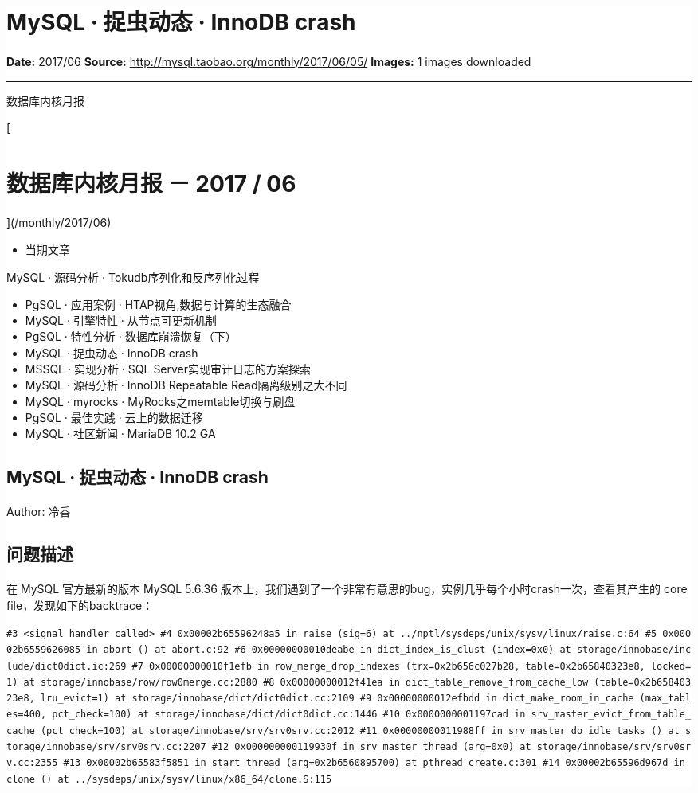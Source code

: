 # MySQL · 捉虫动态 · InnoDB crash

**Date:** 2017/06
**Source:** http://mysql.taobao.org/monthly/2017/06/05/
**Images:** 1 images downloaded

---

数据库内核月报

 [
 # 数据库内核月报 － 2017 / 06
 ](/monthly/2017/06)

 * 当期文章

 MySQL · 源码分析 · Tokudb序列化和反序列化过程
* PgSQL · 应用案例 · HTAP视角,数据与计算的生态融合
* MySQL · 引擎特性 · 从节点可更新机制
* PgSQL · 特性分析 · 数据库崩溃恢复（下）
* MySQL · 捉虫动态 · InnoDB crash
* MSSQL · 实现分析 · SQL Server实现审计日志的方案探索
* MySQL · 源码分析 · InnoDB Repeatable Read隔离级别之大不同
* MySQL · myrocks · MyRocks之memtable切换与刷盘
* PgSQL · 最佳实践 · 云上的数据迁移
* MySQL · 社区新闻 · MariaDB 10.2 GA

 ## MySQL · 捉虫动态 · InnoDB crash 
 Author: 冷香 

 ## 问题描述

在 MySQL 官方最新的版本 MySQL 5.6.36 版本上，我们遇到了一个非常有意思的bug，实例几乎每个小时crash一次，查看其产生的 core file，发现如下的backtrace：

`#3 <signal handler called>
#4 0x00002b65596248a5 in raise (sig=6) at ../nptl/sysdeps/unix/sysv/linux/raise.c:64
#5 0x00002b6559626085 in abort () at abort.c:92
#6 0x00000000010deabe in dict_index_is_clust (index=0x0) at storage/innobase/include/dict0dict.ic:269
#7 0x00000000010f1efb in row_merge_drop_indexes (trx=0x2b656c027b28, table=0x2b65840323e8, locked=1) at storage/innobase/row/row0merge.cc:2880
#8 0x00000000012f41ea in dict_table_remove_from_cache_low (table=0x2b65840323e8, lru_evict=1) at storage/innobase/dict/dict0dict.cc:2109
#9 0x00000000012efbdd in dict_make_room_in_cache (max_tables=400, pct_check=100) at storage/innobase/dict/dict0dict.cc:1446
#10 0x0000000001197cad in srv_master_evict_from_table_cache (pct_check=100) at storage/innobase/srv/srv0srv.cc:2012
#11 0x00000000011988ff in srv_master_do_idle_tasks () at storage/innobase/srv/srv0srv.cc:2207
#12 0x000000000119930f in srv_master_thread (arg=0x0) at storage/innobase/srv/srv0srv.cc:2355
#13 0x00002b65583f5851 in start_thread (arg=0x2b6560895700) at pthread_create.c:301
#14 0x00002b65596d967d in clone () at ../sysdeps/unix/sysv/linux/x86_64/clone.S:115
`
